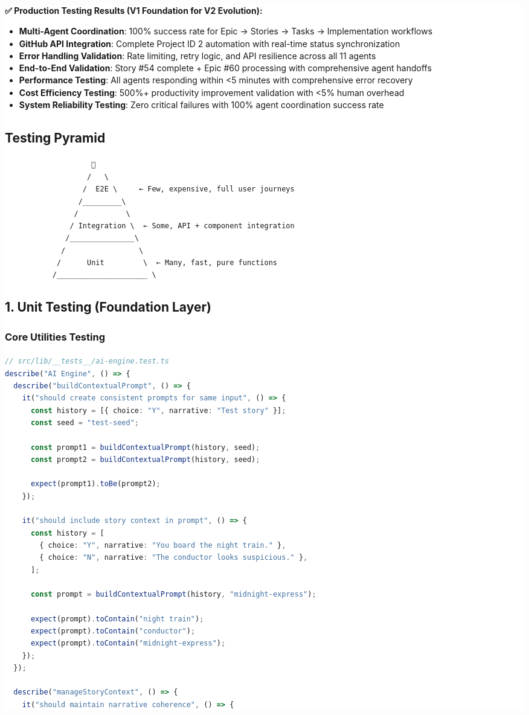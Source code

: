 **✅ Production Testing Results (V1 Foundation for V2 Evolution):**

- **Multi-Agent Coordination**: 100% success rate for Epic → Stories → Tasks → Implementation workflows
- **GitHub API Integration**: Complete Project ID 2 automation with real-time status synchronization
- **Error Handling Validation**: Rate limiting, retry logic, and API resilience across all 11 agents
- **End-to-End Validation**: Story #54 complete + Epic #60 processing with comprehensive agent handoffs
- **Performance Testing**: All agents responding within <5 minutes with comprehensive error recovery
- **Cost Efficiency Testing**: 500%+ productivity improvement validation with <5% human overhead
- **System Reliability Testing**: Zero critical failures with 100% agent coordination success rate

## Testing Pyramid

```
                    🔺
                   /   \
                  /  E2E \     ← Few, expensive, full user journeys
                 /_________\
                /           \
               / Integration \  ← Some, API + component integration
              /_______________\
             /                 \
            /      Unit         \  ← Many, fast, pure functions
           /_____________________ \
```

## 1. Unit Testing (Foundation Layer)

### Core Utilities Testing

```typescript
// src/lib/__tests__/ai-engine.test.ts
describe("AI Engine", () => {
  describe("buildContextualPrompt", () => {
    it("should create consistent prompts for same input", () => {
      const history = [{ choice: "Y", narrative: "Test story" }];
      const seed = "test-seed";

      const prompt1 = buildContextualPrompt(history, seed);
      const prompt2 = buildContextualPrompt(history, seed);

      expect(prompt1).toBe(prompt2);
    });

    it("should include story context in prompt", () => {
      const history = [
        { choice: "Y", narrative: "You board the night train." },
        { choice: "N", narrative: "The conductor looks suspicious." },
      ];

      const prompt = buildContextualPrompt(history, "midnight-express");

      expect(prompt).toContain("night train");
      expect(prompt).toContain("conductor");
      expect(prompt).toContain("midnight-express");
    });
  });

  describe("manageStoryContext", () => {
    it("should maintain narrative coherence", () => {
```
